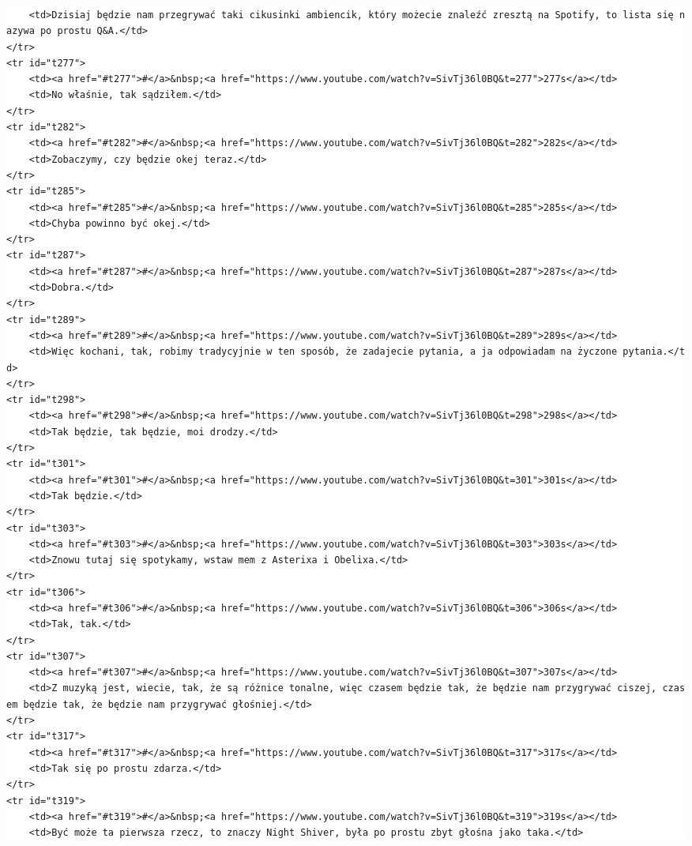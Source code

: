         <td>Dzisiaj będzie nam przegrywać taki cikusinki ambiencik, który możecie znaleźć zresztą na Spotify, to lista się nazywa po prostu Q&A.</td>
    </tr>
    <tr id="t277">
        <td><a href="#t277">#</a>&nbsp;<a href="https://www.youtube.com/watch?v=SivTj36l0BQ&t=277">277s</a></td>
        <td>No właśnie, tak sądziłem.</td>
    </tr>
    <tr id="t282">
        <td><a href="#t282">#</a>&nbsp;<a href="https://www.youtube.com/watch?v=SivTj36l0BQ&t=282">282s</a></td>
        <td>Zobaczymy, czy będzie okej teraz.</td>
    </tr>
    <tr id="t285">
        <td><a href="#t285">#</a>&nbsp;<a href="https://www.youtube.com/watch?v=SivTj36l0BQ&t=285">285s</a></td>
        <td>Chyba powinno być okej.</td>
    </tr>
    <tr id="t287">
        <td><a href="#t287">#</a>&nbsp;<a href="https://www.youtube.com/watch?v=SivTj36l0BQ&t=287">287s</a></td>
        <td>Dobra.</td>
    </tr>
    <tr id="t289">
        <td><a href="#t289">#</a>&nbsp;<a href="https://www.youtube.com/watch?v=SivTj36l0BQ&t=289">289s</a></td>
        <td>Więc kochani, tak, robimy tradycyjnie w ten sposób, że zadajecie pytania, a ja odpowiadam na życzone pytania.</td>
    </tr>
    <tr id="t298">
        <td><a href="#t298">#</a>&nbsp;<a href="https://www.youtube.com/watch?v=SivTj36l0BQ&t=298">298s</a></td>
        <td>Tak będzie, tak będzie, moi drodzy.</td>
    </tr>
    <tr id="t301">
        <td><a href="#t301">#</a>&nbsp;<a href="https://www.youtube.com/watch?v=SivTj36l0BQ&t=301">301s</a></td>
        <td>Tak będzie.</td>
    </tr>
    <tr id="t303">
        <td><a href="#t303">#</a>&nbsp;<a href="https://www.youtube.com/watch?v=SivTj36l0BQ&t=303">303s</a></td>
        <td>Znowu tutaj się spotykamy, wstaw mem z Asterixa i Obelixa.</td>
    </tr>
    <tr id="t306">
        <td><a href="#t306">#</a>&nbsp;<a href="https://www.youtube.com/watch?v=SivTj36l0BQ&t=306">306s</a></td>
        <td>Tak, tak.</td>
    </tr>
    <tr id="t307">
        <td><a href="#t307">#</a>&nbsp;<a href="https://www.youtube.com/watch?v=SivTj36l0BQ&t=307">307s</a></td>
        <td>Z muzyką jest, wiecie, tak, że są różnice tonalne, więc czasem będzie tak, że będzie nam przygrywać ciszej, czasem będzie tak, że będzie nam przygrywać głośniej.</td>
    </tr>
    <tr id="t317">
        <td><a href="#t317">#</a>&nbsp;<a href="https://www.youtube.com/watch?v=SivTj36l0BQ&t=317">317s</a></td>
        <td>Tak się po prostu zdarza.</td>
    </tr>
    <tr id="t319">
        <td><a href="#t319">#</a>&nbsp;<a href="https://www.youtube.com/watch?v=SivTj36l0BQ&t=319">319s</a></td>
        <td>Być może ta pierwsza rzecz, to znaczy Night Shiver, była po prostu zbyt głośna jako taka.</td>